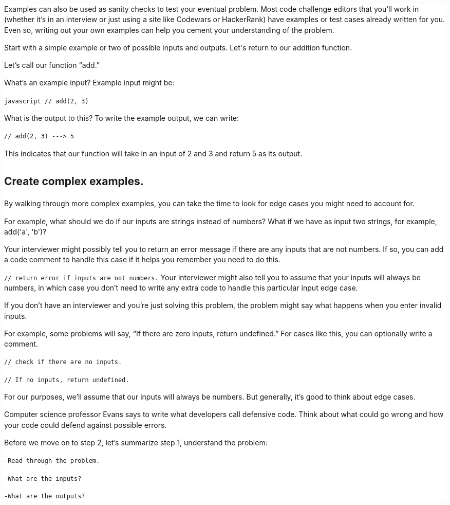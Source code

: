 Examples can also be used as sanity checks to test your eventual problem. Most code challenge editors that you’ll work in (whether it’s in an interview or just using a site like Codewars or HackerRank) have examples or test cases already written for you. Even so, writing out your own examples can help you cement your understanding of the problem.

Start with a simple example or two of possible inputs and outputs. Let's return to our addition function.

Let’s call our function “add.”

What’s an example input? Example input might be:

`javascript // add(2, 3)`

What is the output to this? To write the example output, we can write:

`// add(2, 3) ---> 5`

This indicates that our function will take in an input of 2 and 3 and return 5 as its output.

## Create complex examples.

By walking through more complex examples, you can take the time to look for edge cases you might need to account for.

For example, what should we do if our inputs are strings instead of numbers? What if we have as input two strings, for example, add('a', 'b')?

Your interviewer might possibly tell you to return an error message if there are any inputs that are not numbers. If so, you can add a code comment to handle this case if it helps you remember you need to do this.

`// return error if inputs are not numbers.`
Your interviewer might also tell you to assume that your inputs will always be numbers, in which case you don’t need to write any extra code to handle this particular input edge case.

If you don’t have an interviewer and you’re just solving this problem, the problem might say what happens when you enter invalid inputs.

For example, some problems will say, “If there are zero inputs, return undefined.” For cases like this, you can optionally write a comment.

`// check if there are no inputs.`

`// If no inputs, return undefined.`

For our purposes, we’ll assume that our inputs will always be numbers. But generally, it’s good to think about edge cases.

Computer science professor Evans says to write what developers call defensive code. Think about what could go wrong and how your code could defend against possible errors.  

Before we move on to step 2, let’s summarize step 1, understand the problem:

`-Read through the problem.`

`-What are the inputs?`

`-What are the outputs?`
